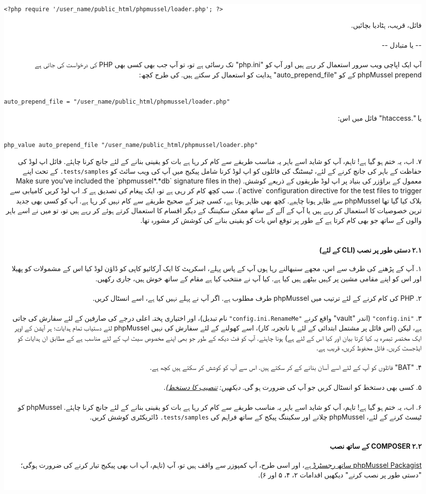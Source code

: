 `<?php require '/user_name/public_html/phpmussel/loader.php'; ?>`

<div dir="rtl">فائل، قریب، ہٹادیا بچائیں.<br /><br /></div>

<div dir="rtl">-- یا متبادل --<br /><br /></div>

<div dir="rtl">آپ ایک اپاچی ویب سرور استعمال کر رہے ہیں اور آپ کو "php.ini" تک رسائی ہے تو، تو آپ جب بھی کسی بھی PHP کی درخواست کی جاتی ہے phpMussel prepend کے کو "auto_prepend_file" ہدایت کو استعمال کر سکتے ہیں. کی طرح کچھ:<br /><br /></div>

`auto_prepend_file = "/user_name/public_html/phpmussel/loader.php"`

<div dir="rtl">یا ".htaccess" فائل میں اس:<br /><br /></div>

`php_value auto_prepend_file "/user_name/public_html/phpmussel/loader.php"`

<div dir="rtl">۷. اب، یہ ختم ہو گیا ہے! تاہم، آپ کو شاید اسے باہر یہ مناسب طریقے سے کام کر رہا ہے بات کو یقینی بنانے کے لئے جانچ کرنا چاہئے. فائل اپ لوڈ کی حفاظت کے باہر کی جانچ کرنے کے لئے، ٹیسٹنگ کی فائلوں کو اپ لوڈ کرنا شامل پیکیج میں آپ کی ویب سائٹ کو <code dir="ltr">.tests/samples</code> کے تحت اپنے معمول کے براؤزر کی بنیاد پر اپ لوڈ طریقوں کے ذریعے کوشش. (Make sure you've included the `phpmussel*.*db` signature files in the `active` configuration directive for the test files to trigger). سب کچھ کام کر رہی ہے تو، ایک پیغام کی تصدیق ہے کہ اپ لوڈ کریں کامیابی سے بلاک کیا گیا تھا phpMussel سے ظاہر ہونا چاہیے. کچھ بھی ظاہر ہوتا ہے، کسی چیز کے صحیح طریقے سے کام نہیں کر رہا ہے. آپ کو کسی بھی جدید ترین خصوصیات کا استعمال کر رہے ہیں یا آپ کے آلے کے ساتھ ممکن سکیننگ کے دیگر اقسام کا استعمال کرتے ہوئے کر رہے ہیں تو، تو میں نے اسے باہر والوں کے ساتھ جو بھی کام کرتا ہے کے طور پر توقع اس بات کو یقینی بنانے کی کوشش کر مشورہ تھا.<br /><br /></div>

#### <div dir="rtl">۲.۱ دستی طور پر نصب (CLI کے لئے)</div>

<div dir="rtl">۱. آپ کے پڑھنے کی طرف سے اس، مجھے سنبھالنے رہا ہوں آپ کے پاس پہلے، اسکرپٹ کا ایک آرکائیو کاپی کو ڈاؤن لوڈ کیا اس کے مشمولات کو پھیلا اور اس کو اپنے مقامی مشین پر کہیں بیٹھے ہیں کیا ہے. کیا آپ نے منتخب کیا ہے مقام کے ساتھ خوش ہیں، جاری رکھیں.<br /><br /></div>

<div dir="rtl">۲. PHP کی کام کرنے کے لئے ترتیب میں phpMussel طرف مطلوب ہے. اگر آپ نے پہلے نہیں کیا ہے، اسے انسٹال کریں.<br /><br /></div>

<div dir="rtl">۳. <code dir="ltr">"config.ini"</code> (اندر "vault" واقع کرنے <code dir="ltr">"config.ini.RenameMe"</code> نام تبدیل)، اور اختیاری پختہ اعلی درجے کی صارفین کے لئے سفارش کی جاتی ہے، لیکن (اس فائل پر مشتمل ابتدائی کے لئے یا ناتجربہ کار)، اسے کھولنے کے لئے سفارش کی نہیں phpMussel لئے دستیاب تمام ہدایات؛ ہر آپشن کے اوپر ایک مختصر تبصرہ یہ کیا کرتا بیان اور کیا اس کے لئے ہے) ہونا چاہئے. آپ کو فٹ دیکھ کے طور جو بھی اپنے مخصوص سیٹ اپ کے لئے مناسب ہے کے مطابق ان ہدایات کو ایڈجسٹ کریں. فائل محفوظ کریں، قریب ہے.<br /><br /></div>

<div dir="rtl">۴. "BAT" فائلوں کو آپ کے لئے اسے آسان بنانے کے کر سکتے ہیں. اس سے آپ کو کوشش کر سکتے ہیں کچھ ہے.<br /><br /></div>

<div dir="rtl">۵. کسی بھی دستخط کو انسٹال کریں جو آپ کی ضرورت ہو گی. <em>دیکھیں: <a href="#INSTALLING_SIGNATURES">تنصیب کا دستخط</a>).</em><br /><br /></div>

<div dir="rtl">۶. اب، یہ ختم ہو گیا ہے! تاہم، آپ کو شاید اسے باہر یہ مناسب طریقے سے کام کر رہا ہے بات کو یقینی بنانے کے لئے جانچ کرنا چاہئے. phpMussel کو ٹیسٹ کرنے کے لئے، phpMussel چلانے اور سکیننگ پیکج کے ساتھ فراہم کی <code dir="ltr">.tests/samples</code> ڈائریکٹری کوشش کریں.<br /><br /></div>

#### <div dir="rtl">۲.۲ COMPOSER کے ساتھ نصب</div>

<div dir="rtl"><a href="https://packagist.org/packages/phpmussel/phpmussel">phpMussel Packagist ساتھ رجسٹرڈ ہے</a>، اور اسی طرح، آپ کمپوزر سے واقف ہیں تو، آپ (تاہم، آپ اب بھی پیکیج تیار کرنے کی ضرورت ہوگی؛ "دستی طور پر نصب کرنے" دیکھیں اقدامات ۲، ۴، ۵ اور ۶).<br /><br /></div>
